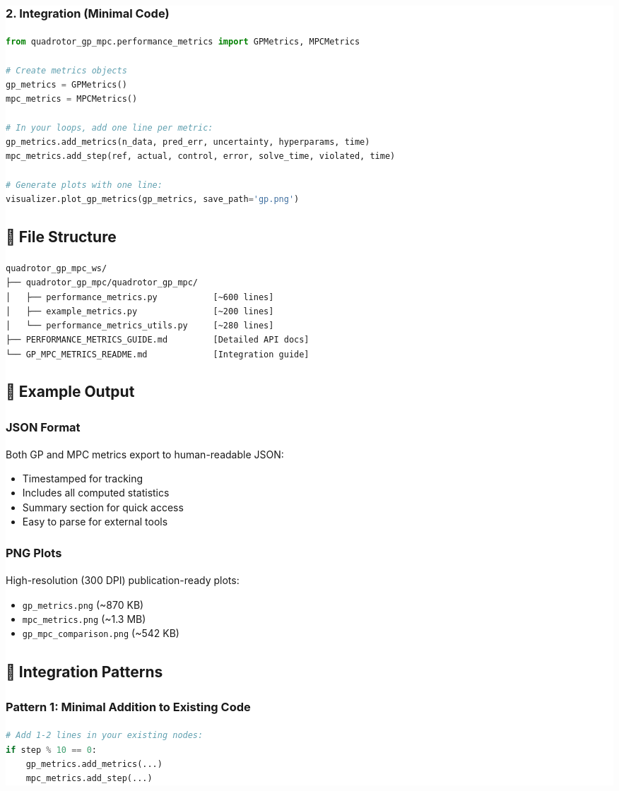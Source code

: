 ### 2. Integration (Minimal Code)
```python
from quadrotor_gp_mpc.performance_metrics import GPMetrics, MPCMetrics

# Create metrics objects
gp_metrics = GPMetrics()
mpc_metrics = MPCMetrics()

# In your loops, add one line per metric:
gp_metrics.add_metrics(n_data, pred_err, uncertainty, hyperparams, time)
mpc_metrics.add_step(ref, actual, control, error, solve_time, violated, time)

# Generate plots with one line:
visualizer.plot_gp_metrics(gp_metrics, save_path='gp.png')
```

## 📁 File Structure

```
quadrotor_gp_mpc_ws/
├── quadrotor_gp_mpc/quadrotor_gp_mpc/
│   ├── performance_metrics.py           [~600 lines]
│   ├── example_metrics.py               [~200 lines]
│   └── performance_metrics_utils.py     [~280 lines]
├── PERFORMANCE_METRICS_GUIDE.md         [Detailed API docs]
└── GP_MPC_METRICS_README.md             [Integration guide]
```

## 💾 Example Output

### JSON Format
Both GP and MPC metrics export to human-readable JSON:
- Timestamped for tracking
- Includes all computed statistics
- Summary section for quick access
- Easy to parse for external tools

### PNG Plots
High-resolution (300 DPI) publication-ready plots:
- `gp_metrics.png` (~870 KB)
- `mpc_metrics.png` (~1.3 MB)
- `gp_mpc_comparison.png` (~542 KB)

## 🔌 Integration Patterns

### Pattern 1: Minimal Addition to Existing Code
```python
# Add 1-2 lines in your existing nodes:
if step % 10 == 0:
    gp_metrics.add_metrics(...)
    mpc_metrics.add_step(...)
```
